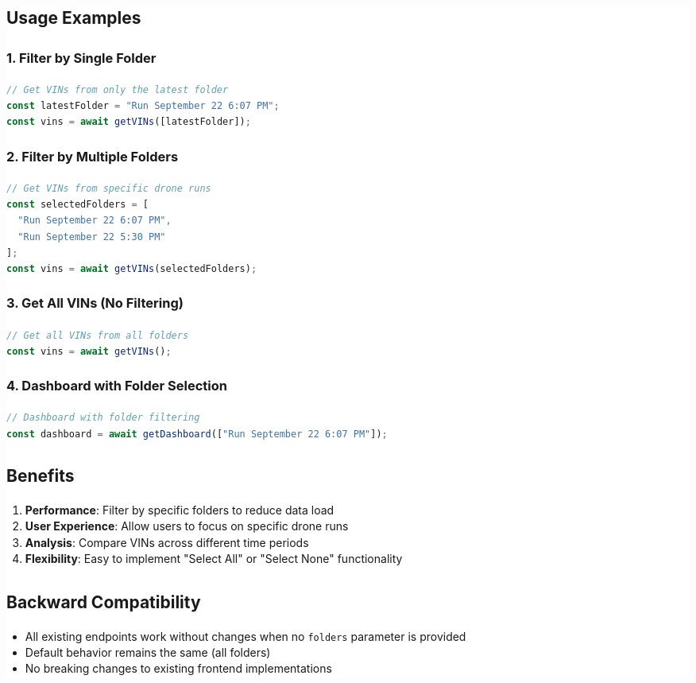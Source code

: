 ## Usage Examples

### 1. Filter by Single Folder
```typescript
// Get VINs from only the latest folder
const latestFolder = "Run September 22 6:07 PM";
const vins = await getVINs([latestFolder]);
```

### 2. Filter by Multiple Folders
```typescript
// Get VINs from specific drone runs
const selectedFolders = [
  "Run September 22 6:07 PM",
  "Run September 22 5:30 PM"
];
const vins = await getVINs(selectedFolders);
```

### 3. Get All VINs (No Filtering)
```typescript
// Get all VINs from all folders
const vins = await getVINs();
```

### 4. Dashboard with Folder Selection
```typescript
// Dashboard with folder filtering
const dashboard = await getDashboard(["Run September 22 6:07 PM"]);
```

## Benefits

1. **Performance**: Filter by specific folders to reduce data load
2. **User Experience**: Allow users to focus on specific drone runs
3. **Analysis**: Compare VINs across different time periods
4. **Flexibility**: Easy to implement "Select All" or "Select None" functionality

## Backward Compatibility

- All existing endpoints work without changes when no `folders` parameter is provided
- Default behavior remains the same (all folders)
- No breaking changes to existing frontend implementations

